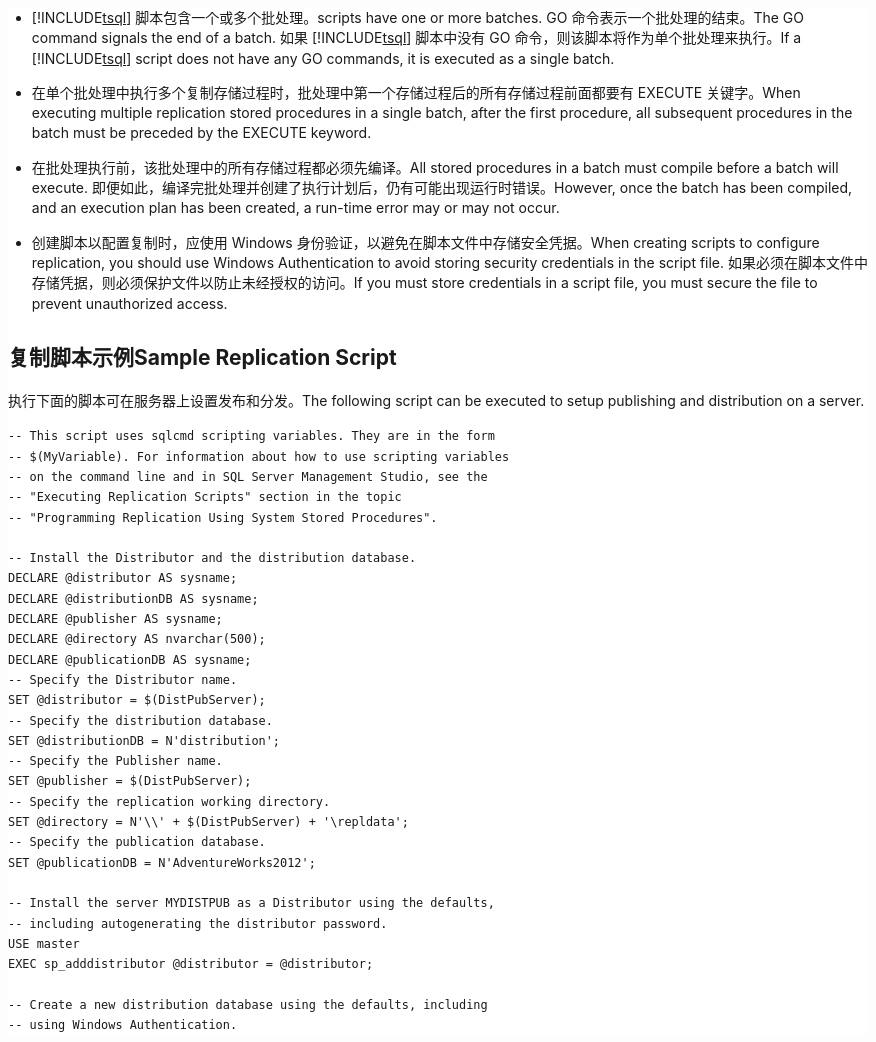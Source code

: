 -   [!INCLUDE[tsql](../../../includes/tsql-md.md)] <span data-ttu-id="afa40-123">脚本包含一个或多个批处理。</span><span class="sxs-lookup"><span data-stu-id="afa40-123">scripts have one or more batches.</span></span> <span data-ttu-id="afa40-124">GO 命令表示一个批处理的结束。</span><span class="sxs-lookup"><span data-stu-id="afa40-124">The GO command signals the end of a batch.</span></span> <span data-ttu-id="afa40-125">如果 [!INCLUDE[tsql](../../../includes/tsql-md.md)] 脚本中没有 GO 命令，则该脚本将作为单个批处理来执行。</span><span class="sxs-lookup"><span data-stu-id="afa40-125">If a [!INCLUDE[tsql](../../../includes/tsql-md.md)] script does not have any GO commands, it is executed as a single batch.</span></span>  
  
-   <span data-ttu-id="afa40-126">在单个批处理中执行多个复制存储过程时，批处理中第一个存储过程后的所有存储过程前面都要有 EXECUTE 关键字。</span><span class="sxs-lookup"><span data-stu-id="afa40-126">When executing multiple replication stored procedures in a single batch, after the first procedure, all subsequent procedures in the batch must be preceded by the EXECUTE keyword.</span></span>  
  
-   <span data-ttu-id="afa40-127">在批处理执行前，该批处理中的所有存储过程都必须先编译。</span><span class="sxs-lookup"><span data-stu-id="afa40-127">All stored procedures in a batch must compile before a batch will execute.</span></span> <span data-ttu-id="afa40-128">即便如此，编译完批处理并创建了执行计划后，仍有可能出现运行时错误。</span><span class="sxs-lookup"><span data-stu-id="afa40-128">However, once the batch has been compiled, and an execution plan has been created, a run-time error may or may not occur.</span></span>  
  
-   <span data-ttu-id="afa40-129">创建脚本以配置复制时，应使用 Windows 身份验证，以避免在脚本文件中存储安全凭据。</span><span class="sxs-lookup"><span data-stu-id="afa40-129">When creating scripts to configure replication, you should use Windows Authentication to avoid storing security credentials in the script file.</span></span> <span data-ttu-id="afa40-130">如果必须在脚本文件中存储凭据，则必须保护文件以防止未经授权的访问。</span><span class="sxs-lookup"><span data-stu-id="afa40-130">If you must store credentials in a script file, you must secure the file to prevent unauthorized access.</span></span>  
  
## <a name="sample-replication-script"></a><span data-ttu-id="afa40-131">复制脚本示例</span><span class="sxs-lookup"><span data-stu-id="afa40-131">Sample Replication Script</span></span>  
 <span data-ttu-id="afa40-132">执行下面的脚本可在服务器上设置发布和分发。</span><span class="sxs-lookup"><span data-stu-id="afa40-132">The following script can be executed to setup publishing and distribution on a server.</span></span>  
  
```  
-- This script uses sqlcmd scripting variables. They are in the form  
-- $(MyVariable). For information about how to use scripting variables    
-- on the command line and in SQL Server Management Studio, see the   
-- "Executing Replication Scripts" section in the topic  
-- "Programming Replication Using System Stored Procedures".  
  
-- Install the Distributor and the distribution database.  
DECLARE @distributor AS sysname;  
DECLARE @distributionDB AS sysname;  
DECLARE @publisher AS sysname;  
DECLARE @directory AS nvarchar(500);  
DECLARE @publicationDB AS sysname;  
-- Specify the Distributor name.  
SET @distributor = $(DistPubServer);  
-- Specify the distribution database.  
SET @distributionDB = N'distribution';  
-- Specify the Publisher name.  
SET @publisher = $(DistPubServer);  
-- Specify the replication working directory.  
SET @directory = N'\\' + $(DistPubServer) + '\repldata';  
-- Specify the publication database.  
SET @publicationDB = N'AdventureWorks2012';   
  
-- Install the server MYDISTPUB as a Distributor using the defaults,  
-- including autogenerating the distributor password.  
USE master  
EXEC sp_adddistributor @distributor = @distributor;  
  
-- Create a new distribution database using the defaults, including  
-- using Windows Authentication.  
```
